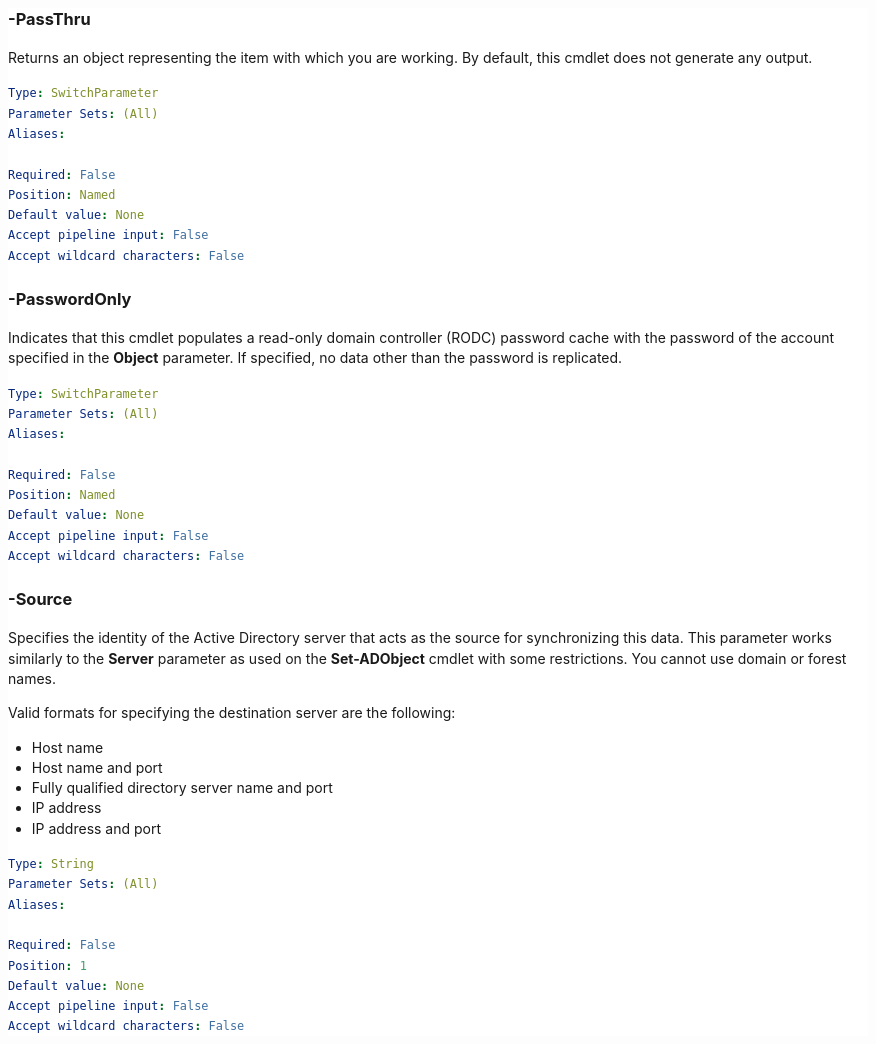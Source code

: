 ### -PassThru
Returns an object representing the item with which you are working.
By default, this cmdlet does not generate any output.

```yaml
Type: SwitchParameter
Parameter Sets: (All)
Aliases:

Required: False
Position: Named
Default value: None
Accept pipeline input: False
Accept wildcard characters: False
```

### -PasswordOnly
Indicates that this cmdlet populates a read-only domain controller (RODC) password cache with the password of the account specified in the **Object** parameter.
If specified, no data other than the password is replicated.

```yaml
Type: SwitchParameter
Parameter Sets: (All)
Aliases:

Required: False
Position: Named
Default value: None
Accept pipeline input: False
Accept wildcard characters: False
```

### -Source
Specifies the identity of the Active Directory server that acts as the source for synchronizing this data.
This parameter works similarly to the **Server** parameter as used on the **Set-ADObject** cmdlet with some restrictions.
You cannot use domain or forest names.

Valid formats for specifying the destination server are the following:

- Host name
- Host name and port
- Fully qualified directory server name and port
- IP address
- IP address and port

```yaml
Type: String
Parameter Sets: (All)
Aliases:

Required: False
Position: 1
Default value: None
Accept pipeline input: False
Accept wildcard characters: False
```
